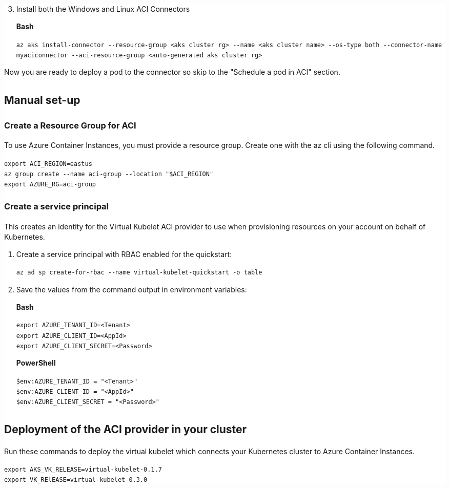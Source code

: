 3. Install both the Windows and Linux ACI Connectors

   **Bash**
   ```cli
   az aks install-connector --resource-group <aks cluster rg> --name <aks cluster name> --os-type both --connector-name myaciconnector --aci-resource-group <auto-generated aks cluster rg>
   ```

Now you are ready to deploy a pod to the connector so skip to the "Schedule a pod in ACI" section. 

## Manual set-up

### Create a Resource Group for ACI

To use Azure Container Instances, you must provide a resource group. Create one with the az cli using the following command.

```cli
export ACI_REGION=eastus
az group create --name aci-group --location "$ACI_REGION"
export AZURE_RG=aci-group
```

### Create a service principal

This creates an identity for the Virtual Kubelet ACI provider to use when provisioning
resources on your account on behalf of Kubernetes.

1. Create a service principal with RBAC enabled for the quickstart:
    ```cli
    az ad sp create-for-rbac --name virtual-kubelet-quickstart -o table
    ```
2. Save the values from the command output in environment variables:

    **Bash**
    ```cli
    export AZURE_TENANT_ID=<Tenant>
    export AZURE_CLIENT_ID=<AppId>
    export AZURE_CLIENT_SECRET=<Password>
    ```

    **PowerShell**
    ```cli
    $env:AZURE_TENANT_ID = "<Tenant>"
    $env:AZURE_CLIENT_ID = "<AppId>"
    $env:AZURE_CLIENT_SECRET = "<Password>"
    ```

## Deployment of the ACI provider in your cluster

Run these commands to deploy the virtual kubelet which connects your Kubernetes cluster to Azure Container Instances.

```cli
export AKS_VK_RELEASE=virtual-kubelet-0.1.7
export VK_RElEASE=virtual-kubelet-0.3.0
```
